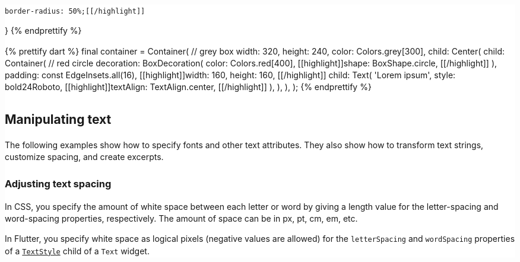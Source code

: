     border-radius: 50%;[[/highlight]]
}
{% endprettify %}
</div>
<div class="righthighlight">
<?code-excerpt "lib/main.dart (Circle)" replace="/\/\*//g;/\*\/ *//g"?>
{% prettify dart %}
final container = Container(
  // grey box
  width: 320,
  height: 240,
  color: Colors.grey[300],
  child: Center(
    child: Container(
      // red circle
      decoration: BoxDecoration(
        color: Colors.red[400],
        [[highlight]]shape: BoxShape.circle, [[/highlight]]
      ),
      padding: const EdgeInsets.all(16),
      [[highlight]]width: 160,
      height: 160,
      [[/highlight]]
      child: Text(
        'Lorem ipsum',
        style: bold24Roboto,
        [[highlight]]textAlign: TextAlign.center, [[/highlight]]
      ),
    ),
  ),
);
{% endprettify %}
</div>

## Manipulating text

The following examples show how to specify fonts and other
text attributes. They also show how to transform text strings,
customize spacing, and create excerpts.

### Adjusting text spacing

In CSS, you specify the amount of white space
between each letter or word by giving a length value
for the letter-spacing and word-spacing properties, respectively.
The amount of space can be in px, pt, cm, em, etc.

In Flutter, you specify white space as logical pixels
(negative values are allowed)
for the `letterSpacing` and `wordSpacing` properties
of a [`TextStyle`][] child of a `Text` widget.


[basic shapes]: https://developer.mozilla.org/en-US/docs/Web/CSS/basic-shape
[`border-box`]: https://css-tricks.com/box-sizing/
[`BorderRadius`]: {{site.api}}/flutter/painting/BorderRadius-class.html
[`BoxDecoration`]: {{site.api}}/flutter/painting/BoxDecoration-class.html
[`BoxConstraints`]: {{site.api}}/flutter/rendering/BoxConstraints-class.html
[`BoxShape` enum]: {{site.api}}/flutter/painting/BoxShape.html
[`BoxShadow`]: {{site.api}}/flutter/painting/BoxShadow-class.html
[`Center`]: {{site.api}}/flutter/widgets/Center-class.html
[`Container`]: {{site.api}}/flutter/widgets/Container-class.html
[Introduction to declarative UI]: /get-started/flutter-for/declarative
[Learning Dart as a JavaScript Developer]: {{site.dart-site}}/guides/language/coming-from/js-to-dart
[`Matrix4`]: {{site.api}}/flutter/vector_math_64/Matrix4-class.html
[`Positioned`]: {{site.api}}/flutter/widgets/Positioned-class.html
[`RichText`]: {{site.api}}/flutter/widgets/RichText-class.html
[`Stack`]: {{site.api}}/flutter/widgets/Stack-class.html
[`Text`]: {{site.api}}/flutter/widgets/Text-class.html
[`TextSpan`]: {{site.api}}/flutter/painting/TextSpan-class.html
[`TextStyle`]: {{site.api}}/flutter/painting/TextStyle-class.html
[`Transform`]: {{site.api}}/flutter/widgets/Transform-class.html
[Understanding constraints]: /ui/layout/constraints